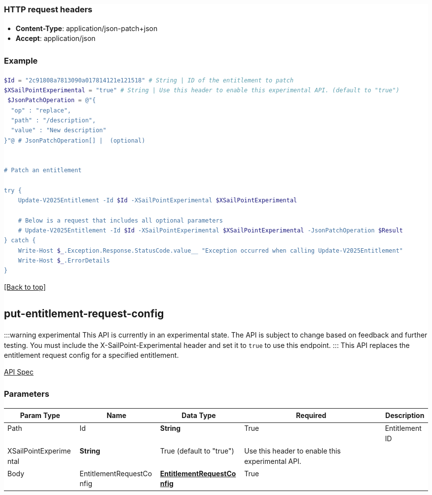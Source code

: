 ### HTTP request headers
- **Content-Type**: application/json-patch+json
- **Accept**: application/json

### Example
```powershell
$Id = "2c91808a7813090a017814121e121518" # String | ID of the entitlement to patch
$XSailPointExperimental = "true" # String | Use this header to enable this experimental API. (default to "true")
 $JsonPatchOperation = @"{
  "op" : "replace",
  "path" : "/description",
  "value" : "New description"
}"@ # JsonPatchOperation[] |  (optional)
 

# Patch an entitlement

try {
    Update-V2025Entitlement -Id $Id -XSailPointExperimental $XSailPointExperimental 
    
    # Below is a request that includes all optional parameters
    # Update-V2025Entitlement -Id $Id -XSailPointExperimental $XSailPointExperimental -JsonPatchOperation $Result  
} catch {
    Write-Host $_.Exception.Response.StatusCode.value__ "Exception occurred when calling Update-V2025Entitlement"
    Write-Host $_.ErrorDetails
}
```
[[Back to top]](#) 

## put-entitlement-request-config
:::warning experimental 
This API is currently in an experimental state. The API is subject to change based on feedback and further testing. You must include the X-SailPoint-Experimental header and set it to `true` to use this endpoint.
:::
This API replaces the entitlement request config for a specified entitlement.

[API Spec](https://developer.sailpoint.com/docs/api/v2025/put-entitlement-request-config)

### Parameters 
Param Type | Name | Data Type | Required  | Description
------------- | ------------- | ------------- | ------------- | ------------- 
Path   | Id | **String** | True  | Entitlement ID
   | XSailPointExperimental | **String** | True  (default to "true") | Use this header to enable this experimental API.
 Body  | EntitlementRequestConfig | [**EntitlementRequestConfig**](../models/entitlement-request-config) | True  | 
